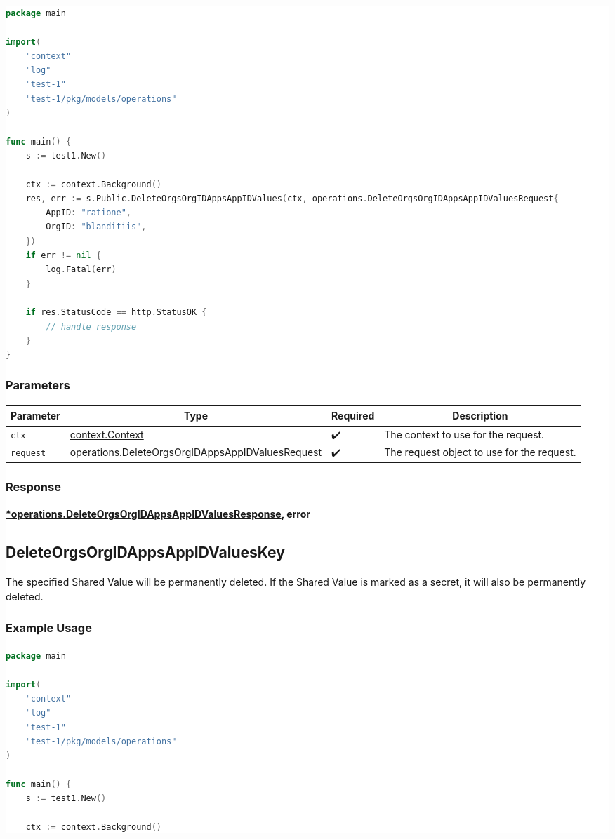 ```go
package main

import(
	"context"
	"log"
	"test-1"
	"test-1/pkg/models/operations"
)

func main() {
    s := test1.New()

    ctx := context.Background()
    res, err := s.Public.DeleteOrgsOrgIDAppsAppIDValues(ctx, operations.DeleteOrgsOrgIDAppsAppIDValuesRequest{
        AppID: "ratione",
        OrgID: "blanditiis",
    })
    if err != nil {
        log.Fatal(err)
    }

    if res.StatusCode == http.StatusOK {
        // handle response
    }
}
```

### Parameters

| Parameter                                                                                                            | Type                                                                                                                 | Required                                                                                                             | Description                                                                                                          |
| -------------------------------------------------------------------------------------------------------------------- | -------------------------------------------------------------------------------------------------------------------- | -------------------------------------------------------------------------------------------------------------------- | -------------------------------------------------------------------------------------------------------------------- |
| `ctx`                                                                                                                | [context.Context](https://pkg.go.dev/context#Context)                                                                | :heavy_check_mark:                                                                                                   | The context to use for the request.                                                                                  |
| `request`                                                                                                            | [operations.DeleteOrgsOrgIDAppsAppIDValuesRequest](../../models/operations/deleteorgsorgidappsappidvaluesrequest.md) | :heavy_check_mark:                                                                                                   | The request object to use for the request.                                                                           |


### Response

**[*operations.DeleteOrgsOrgIDAppsAppIDValuesResponse](../../models/operations/deleteorgsorgidappsappidvaluesresponse.md), error**


## DeleteOrgsOrgIDAppsAppIDValuesKey

The specified Shared Value will be permanently deleted. If the Shared Value is marked as a secret, it will also be permanently deleted.

### Example Usage

```go
package main

import(
	"context"
	"log"
	"test-1"
	"test-1/pkg/models/operations"
)

func main() {
    s := test1.New()

    ctx := context.Background()
```